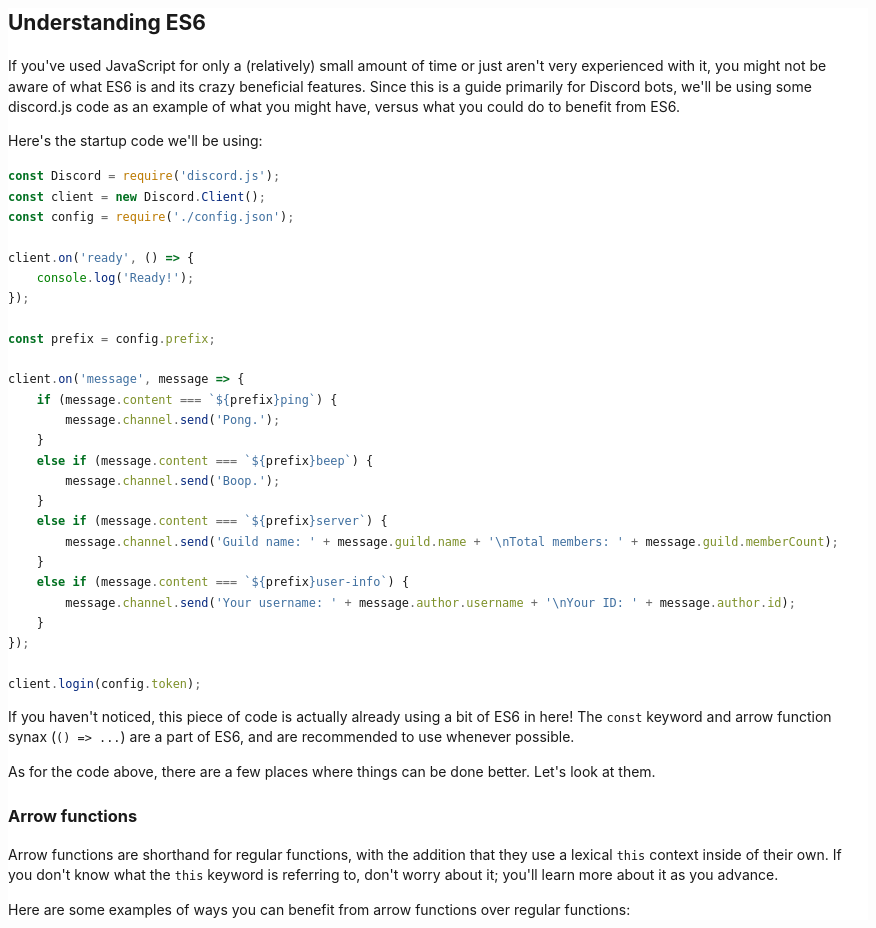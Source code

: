 ## Understanding ES6

If you've used JavaScript for only a (relatively) small amount of time or just aren't very experienced with it, you might not be aware of what ES6 is and its crazy beneficial features. Since this is a guide primarily for Discord bots, we'll be using some discord.js code as an example of what you might have, versus what you could do to benefit from ES6.

Here's the startup code we'll be using:

```js
const Discord = require('discord.js');
const client = new Discord.Client();
const config = require('./config.json');

client.on('ready', () => {
	console.log('Ready!');
});

const prefix = config.prefix;

client.on('message', message => {
	if (message.content === `${prefix}ping`) {
		message.channel.send('Pong.');
	}
	else if (message.content === `${prefix}beep`) {
		message.channel.send('Boop.');
	}
	else if (message.content === `${prefix}server`) {
		message.channel.send('Guild name: ' + message.guild.name + '\nTotal members: ' + message.guild.memberCount);
	}
	else if (message.content === `${prefix}user-info`) {
		message.channel.send('Your username: ' + message.author.username + '\nYour ID: ' + message.author.id);
	}
});

client.login(config.token);
```

If you haven't noticed, this piece of code is actually already using a bit of ES6 in here! The `const` keyword and arrow function synax (`() => ...`) are a part of ES6, and are recommended to use whenever possible.

As for the code above, there are a few places where things can be done better. Let's look at them.

### Arrow functions

Arrow functions are shorthand for regular functions, with the addition that they use a lexical `this` context inside of their own. If you don't know what the `this` keyword is referring to, don't worry about it; you'll learn more about it as you advance.

Here are some examples of ways you can benefit from arrow functions over regular functions:
